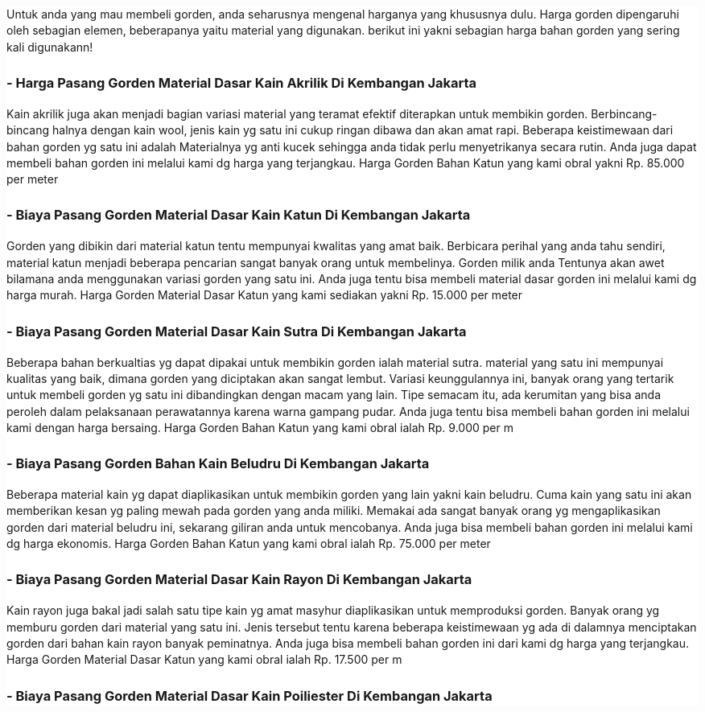 Untuk anda yang mau membeli gorden, anda seharusnya mengenal harganya yang khususnya dulu. Harga gorden dipengaruhi oleh sebagian elemen, beberapanya yaitu material yang digunakan. berikut ini yakni sebagian harga bahan gorden yang sering kali digunakann!

### \- Harga Pasang Gorden Material Dasar Kain Akrilik Di Kembangan Jakarta

Kain akrilik juga akan menjadi bagian variasi material yang teramat efektif diterapkan untuk membikin gorden. Berbincang-bincang halnya dengan kain wool, jenis kain yg satu ini cukup ringan dibawa dan akan amat rapi. Beberapa keistimewaan dari bahan gorden yg satu ini adalah Materialnya yg anti kucek sehingga anda tidak perlu menyetrikanya secara rutin. Anda juga dapat membeli bahan gorden ini melalui kami dg harga yang terjangkau. Harga Gorden Bahan Katun yang kami obral yakni Rp. 85.000 per meter

### \- Biaya Pasang Gorden Material Dasar Kain Katun Di Kembangan Jakarta

Gorden yang dibikin dari material katun tentu mempunyai kwalitas yang amat baik. Berbicara perihal yang anda tahu sendiri, material katun menjadi beberapa pencarian sangat banyak orang untuk membelinya. Gorden milik anda Tentunya akan awet bilamana anda menggunakan variasi gorden yang satu ini. Anda juga tentu bisa membeli material dasar gorden ini melalui kami dg harga murah. Harga Gorden Material Dasar Katun yang kami sediakan yakni Rp. 15.000 per meter

### \- Biaya Pasang Gorden Material Dasar Kain Sutra Di Kembangan Jakarta

Beberapa bahan berkualtias yg dapat dipakai untuk membikin gorden ialah material sutra. material yang satu ini mempunyai kualitas yang baik, dimana gorden yang diciptakan akan sangat lembut. Variasi keunggulannya ini, banyak orang yang tertarik untuk membeli gorden yg satu ini dibandingkan dengan macam yang lain. Tipe semacam itu, ada kerumitan yang bisa anda peroleh dalam pelaksanaan perawatannya karena warna gampang pudar. Anda juga tentu bisa membeli bahan gorden ini melalui kami dengan harga bersaing. Harga Gorden Bahan Katun yang kami obral ialah Rp. 9.000 per m

### \- Biaya Pasang Gorden Bahan Kain Beludru Di Kembangan Jakarta

Beberapa material kain yg dapat diaplikasikan untuk membikin gorden yang lain yakni kain beludru. Cuma kain yang satu ini akan memberikan kesan yg paling mewah pada gorden yang anda miliki. Memakai ada sangat banyak orang yg mengaplikasikan gorden dari material beludru ini, sekarang giliran anda untuk mencobanya. Anda juga bisa membeli bahan gorden ini melalui kami dg harga ekonomis. Harga Gorden Bahan Katun yang kami obral ialah Rp. 75.000 per meter

### \- Biaya Pasang Gorden Material Dasar Kain Rayon Di Kembangan Jakarta

Kain rayon juga bakal jadi salah satu tipe kain yg amat masyhur diaplikasikan untuk memproduksi gorden. Banyak orang yg memburu gorden dari material yang satu ini. Jenis tersebut tentu karena beberapa keistimewaan yg ada di dalamnya menciptakan gorden dari bahan kain rayon banyak peminatnya. Anda juga bisa membeli bahan gorden ini dari kami dg harga yang terjangkau. Harga Gorden Material Dasar Katun yang kami obral ialah Rp. 17.500 per m

### \- Biaya Pasang Gorden Material Dasar Kain Poiliester Di Kembangan Jakarta
